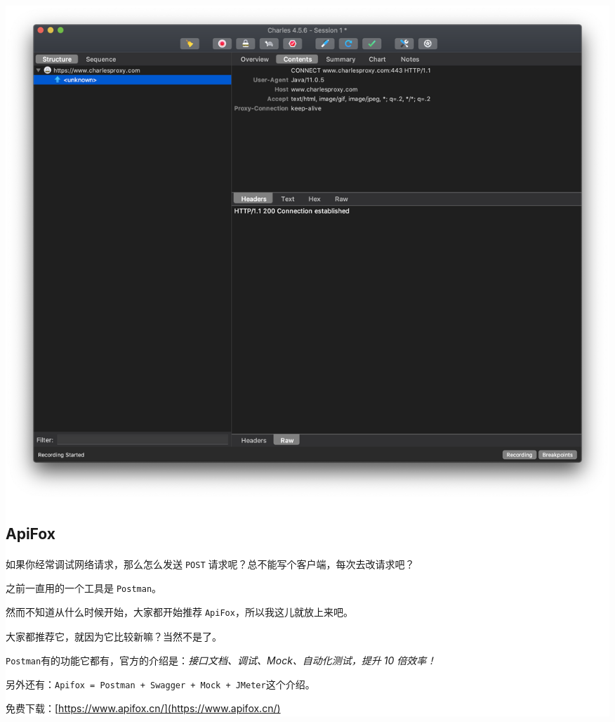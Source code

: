 ![](res/charles.png)

## ApiFox

如果你经常调试网络请求，那么怎么发送 `POST` 请求呢？总不能写个客户端，每次去改请求吧？

之前一直用的一个工具是 `Postman`。

然而不知道从什么时候开始，大家都开始推荐 `ApiFox`，所以我这儿就放上来吧。

大家都推荐它，就因为它比较新嘛？当然不是了。

`Postman`有的功能它都有，官方的介绍是：*接口文档、调试、Mock、自动化测试，提升 10 倍效率！*

另外还有：`Apifox = Postman + Swagger + Mock + JMeter`这个介绍。

免费下载：[https://www.apifox.cn/](https://www.apifox.cn/)
